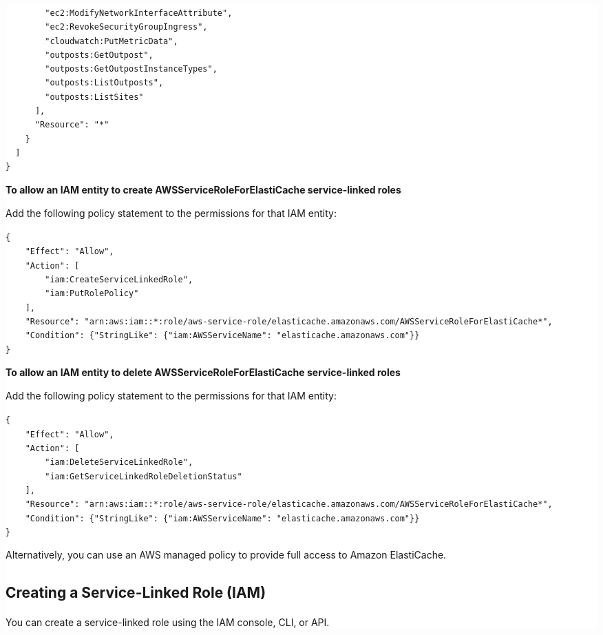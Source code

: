 ```
        "ec2:ModifyNetworkInterfaceAttribute",
        "ec2:RevokeSecurityGroupIngress",
        "cloudwatch:PutMetricData",
        "outposts:GetOutpost",
        "outposts:GetOutpostInstanceTypes",
        "outposts:ListOutposts",
        "outposts:ListSites"
      ],
      "Resource": "*"
    }
  ]
}
```

**To allow an IAM entity to create AWSServiceRoleForElastiCache service\-linked roles**

Add the following policy statement to the permissions for that IAM entity:

```
{
    "Effect": "Allow",
    "Action": [
        "iam:CreateServiceLinkedRole",
        "iam:PutRolePolicy"
    ],
    "Resource": "arn:aws:iam::*:role/aws-service-role/elasticache.amazonaws.com/AWSServiceRoleForElastiCache*",
    "Condition": {"StringLike": {"iam:AWSServiceName": "elasticache.amazonaws.com"}}
}
```

**To allow an IAM entity to delete AWSServiceRoleForElastiCache service\-linked roles**

Add the following policy statement to the permissions for that IAM entity:

```
{
    "Effect": "Allow",
    "Action": [
        "iam:DeleteServiceLinkedRole",
        "iam:GetServiceLinkedRoleDeletionStatus"
    ],
    "Resource": "arn:aws:iam::*:role/aws-service-role/elasticache.amazonaws.com/AWSServiceRoleForElastiCache*",
    "Condition": {"StringLike": {"iam:AWSServiceName": "elasticache.amazonaws.com"}}
}
```

Alternatively, you can use an AWS managed policy to provide full access to Amazon ElastiCache\.

## Creating a Service\-Linked Role \(IAM\)<a name="create-service-linked-role-iam"></a>

You can create a service\-linked role using the IAM console, CLI, or API\.
